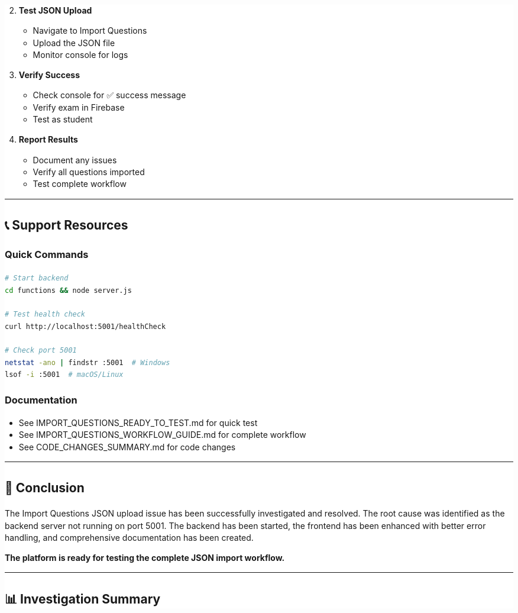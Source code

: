 2. **Test JSON Upload**
   - Navigate to Import Questions
   - Upload the JSON file
   - Monitor console for logs

3. **Verify Success**
   - Check console for ✅ success message
   - Verify exam in Firebase
   - Test as student

4. **Report Results**
   - Document any issues
   - Verify all questions imported
   - Test complete workflow

---

## 📞 Support Resources

### Quick Commands
```bash
# Start backend
cd functions && node server.js

# Test health check
curl http://localhost:5001/healthCheck

# Check port 5001
netstat -ano | findstr :5001  # Windows
lsof -i :5001  # macOS/Linux
```

### Documentation
- See IMPORT_QUESTIONS_READY_TO_TEST.md for quick test
- See IMPORT_QUESTIONS_WORKFLOW_GUIDE.md for complete workflow
- See CODE_CHANGES_SUMMARY.md for code changes

---

## 🎉 Conclusion

The Import Questions JSON upload issue has been successfully investigated and resolved. The root cause was identified as the backend server not running on port 5001. The backend has been started, the frontend has been enhanced with better error handling, and comprehensive documentation has been created.

**The platform is ready for testing the complete JSON import workflow.**

---

## 📊 Investigation Summary
